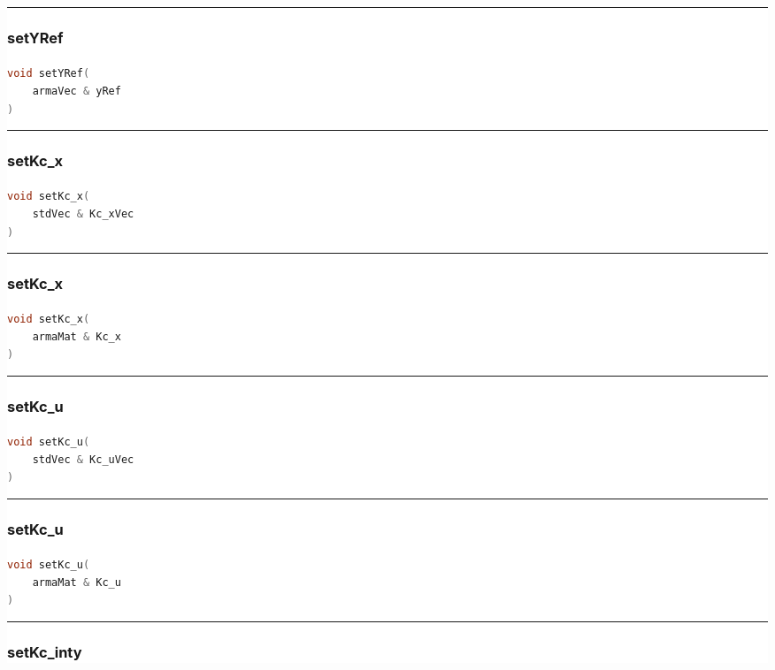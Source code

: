 

---
### **setYRef**

```cpp
void setYRef(
    armaVec & yRef
)
```



---
### **setKc_x**

```cpp
void setKc_x(
    stdVec & Kc_xVec
)
```



---
### **setKc_x**

```cpp
void setKc_x(
    armaMat & Kc_x
)
```



---
### **setKc_u**

```cpp
void setKc_u(
    stdVec & Kc_uVec
)
```



---
### **setKc_u**

```cpp
void setKc_u(
    armaMat & Kc_u
)
```



---
### **setKc_inty**
